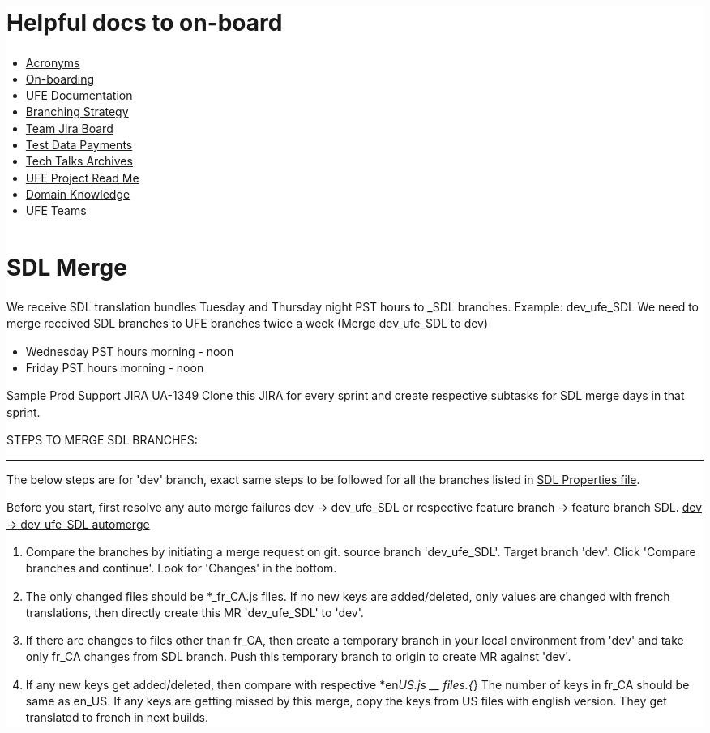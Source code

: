 # Helpful docs to on-board

-   [Acronyms](https://confluence.sephora.com/wiki/pages/viewpage.action?spaceKey=ILLUMINATE&title=Sephora+Glossary)
-   [On-boarding](https://confluence.sephora.com/wiki/display/FEE/On-boarding)
-   [UFE Documentation](https://confluence.sephora.com/wiki/pages/viewpage.action?pageId=154232894)
-   [Branching Strategy](https://confluence.sephora.com/wiki/display/FEE/UFE+Branching+Strategy)
-   [Team Jira Board](https://jira.sephora.com/secure/RapidBoard.jspa?rapidView=359&view=planning.nodetail)
-   [Test Data Payments](https://confluence.sephora.com/wiki/display/QA/eStore-FE+Test+Data+-+Payments)
-   [Tech Talks Archives](https://confluence.sephora.com/wiki/display/FEE/Tech+Talks+-+Thursday+Framework+Sessions)
-   [UFE Project Read Me](https://github.com/Sephora-US-Digital/illuminate-frontend-ufe/blob/dev/README.md)
-   [Domain Knowledge](https://confluence.sephora.com/wiki/display/FEE/Domain+Knowledge)
-   [UFE Teams](https://confluence.sephora.com/wiki/display/FEE/UFE+Team+Notes)

# SDL Merge

We receive SDL translation bundles Tuesday and Thursday night PST hours to \_SDL branches.
Example: dev_ufe_SDL
We need to merge received SDL branches to UFE branches twice a week (Merge dev_ufe_SDL to dev)

-   Wednesday PST hours morning - noon
-   Friday PST hours morning - noon

Sample Prod Support JIRA [UA-1349 ](https://jira.sephora.com/browse/UA-1349)
Clone this JIRA for every sprint and create respective subtasks for SDL merge days in that sprint.

STEPS TO MERGE SDL BRANCHES:

----------------------------

The below steps are for 'dev' branch, exact same steps to be followed for all the branches listed in [SDL Properties file](https://github.com/Sephora-US-Digital/illuminate-SDL/blob/master/SDL_UFE_Branches.properties).

Before you start, first resolve any auto merge failures dev -> dev_ufe_SDL or respective feature branch -> feature branch SDL.
[dev -> dev_ufe_SDL automerge](https://jenkins.lipstack.sephoraus.com/view/merge/job/github-automerge_ufe_dev-to-dev_ufe_SDL/)

1. Compare the branches by initiating a merge request on git. source branch 'dev_ufe_SDL'. Target branch 'dev'. Click 'Compare branches and continue'. Look for 'Changes' in the bottom.

2. The only changed files should be \*\_fr_CA.js files. If no new keys are added/deleted, only values are changed with french translations, then directly create this MR 'dev_ufe_SDL' to 'dev'.

3. If there are changes to files other than fr_CA, then create a temporary branch in your local environment from 'dev' and take only fr_CA changes from SDL branch. Push this temporary branch to origin to create MR against 'dev'.

4. If any new keys get added/deleted, then compare with respective \*en*US.js \_\_ files.{*} The number of keys in fr_CA should be same as en_US. If any keys are getting missed by this merge, copy the keys from US files with english version. They get translated to french in next builds.
